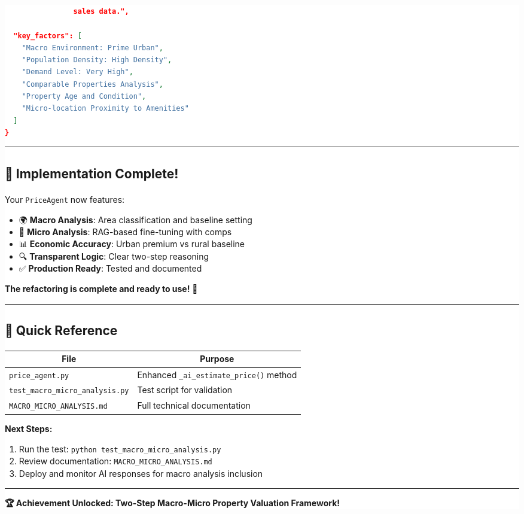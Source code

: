 ```json
                sales data.",
                
  "key_factors": [
    "Macro Environment: Prime Urban",
    "Population Density: High Density",
    "Demand Level: Very High",
    "Comparable Properties Analysis",
    "Property Age and Condition",
    "Micro-location Proximity to Amenities"
  ]
}
```

---

## 🎉 Implementation Complete!

Your `PriceAgent` now features:

- 🌍 **Macro Analysis**: Area classification and baseline setting
- 🔬 **Micro Analysis**: RAG-based fine-tuning with comps
- 📊 **Economic Accuracy**: Urban premium vs rural baseline
- 🔍 **Transparent Logic**: Clear two-step reasoning
- ✅ **Production Ready**: Tested and documented

**The refactoring is complete and ready to use!** 🚀

---

## 📖 Quick Reference

| File | Purpose |
|------|---------|
| `price_agent.py` | Enhanced `_ai_estimate_price()` method |
| `test_macro_micro_analysis.py` | Test script for validation |
| `MACRO_MICRO_ANALYSIS.md` | Full technical documentation |

**Next Steps:**
1. Run the test: `python test_macro_micro_analysis.py`
2. Review documentation: `MACRO_MICRO_ANALYSIS.md`
3. Deploy and monitor AI responses for macro analysis inclusion

---

**🏆 Achievement Unlocked: Two-Step Macro-Micro Property Valuation Framework!**
